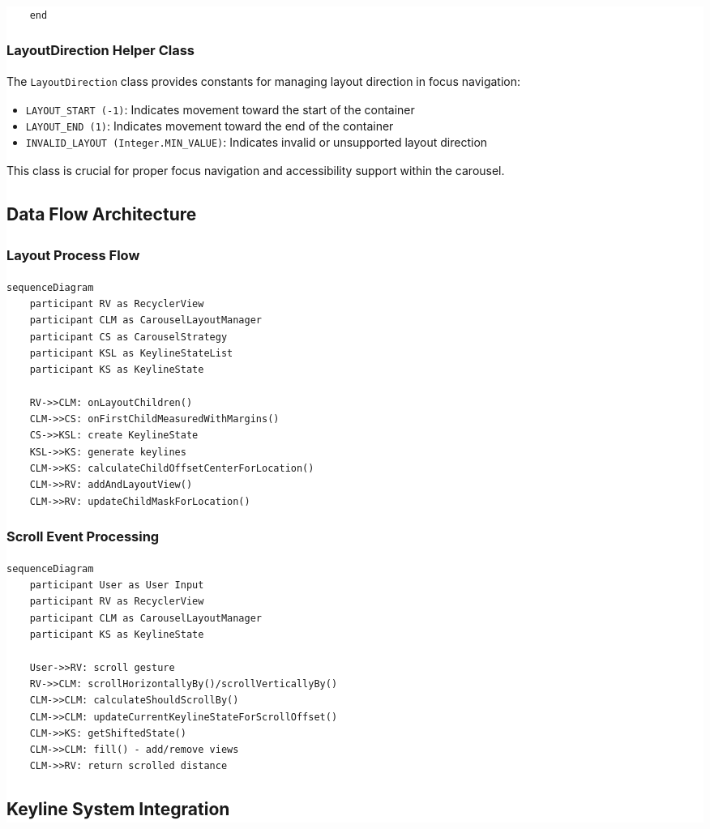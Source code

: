 ```mermaid
    end
```

### LayoutDirection Helper Class

The `LayoutDirection` class provides constants for managing layout direction in focus navigation:

- `LAYOUT_START (-1)`: Indicates movement toward the start of the container
- `LAYOUT_END (1)`: Indicates movement toward the end of the container  
- `INVALID_LAYOUT (Integer.MIN_VALUE)`: Indicates invalid or unsupported layout direction

This class is crucial for proper focus navigation and accessibility support within the carousel.

## Data Flow Architecture

### Layout Process Flow

```mermaid
sequenceDiagram
    participant RV as RecyclerView
    participant CLM as CarouselLayoutManager
    participant CS as CarouselStrategy
    participant KSL as KeylineStateList
    participant KS as KeylineState
    
    RV->>CLM: onLayoutChildren()
    CLM->>CS: onFirstChildMeasuredWithMargins()
    CS->>KSL: create KeylineState
    KSL->>KS: generate keylines
    CLM->>KS: calculateChildOffsetCenterForLocation()
    CLM->>RV: addAndLayoutView()
    CLM->>RV: updateChildMaskForLocation()
```

### Scroll Event Processing

```mermaid
sequenceDiagram
    participant User as User Input
    participant RV as RecyclerView
    participant CLM as CarouselLayoutManager
    participant KS as KeylineState
    
    User->>RV: scroll gesture
    RV->>CLM: scrollHorizontallyBy()/scrollVerticallyBy()
    CLM->>CLM: calculateShouldScrollBy()
    CLM->>CLM: updateCurrentKeylineStateForScrollOffset()
    CLM->>KS: getShiftedState()
    CLM->>CLM: fill() - add/remove views
    CLM->>RV: return scrolled distance
```

## Keyline System Integration
